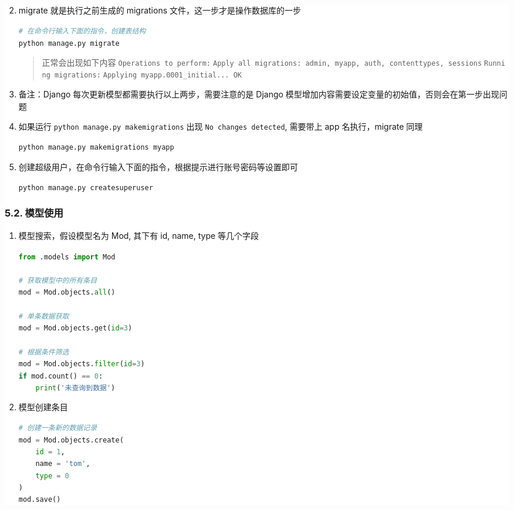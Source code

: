    2. migrate 就是执行之前生成的 migrations 文件，这一步才是操作数据库的一步

        ```bash
        # 在命令行输入下面的指令，创建表结构
        python manage.py migrate
        ```

        > 正常会出现如下内容
        `Operations to perform:`
        `Apply all migrations: admin, myapp, auth, contenttypes, sessions`
        `Running migrations:`
        `Applying myapp.0001_initial... OK`

   3. 备注：Django 每次更新模型都需要执行以上两步，需要注意的是 Django 模型增加内容需要设定变量的初始值，否则会在第一步出现问题
   4. 如果运行 `python manage.py makemigrations` 出现 `No changes detected`, 需要带上 app 名执行，migrate 同理

        ```bash
        python manage.py makemigrations myapp
        ```

5. 创建超级用户，在命令行输入下面的指令，根据提示进行账号密码等设置即可

    ```bash
    python manage.py createsuperuser
    ```

### 5.2. 模型使用

1. 模型搜索，假设模型名为 Mod, 其下有 id, name, type 等几个字段

    ```python
    from .models import Mod

    # 获取模型中的所有条目
    mod = Mod.objects.all()

    # 单条数据获取
    mod = Mod.objects.get(id=3)

    # 根据条件筛选
    mod = Mod.objects.filter(id=3)
    if mod.count() == 0:
        print('未查询到数据')
    ```

2. 模型创建条目

    ```python
    # 创建一条新的数据记录
    mod = Mod.objects.create(
        id = 1,
        name = 'tom',
        type = 0
    )
    mod.save()
    ```
